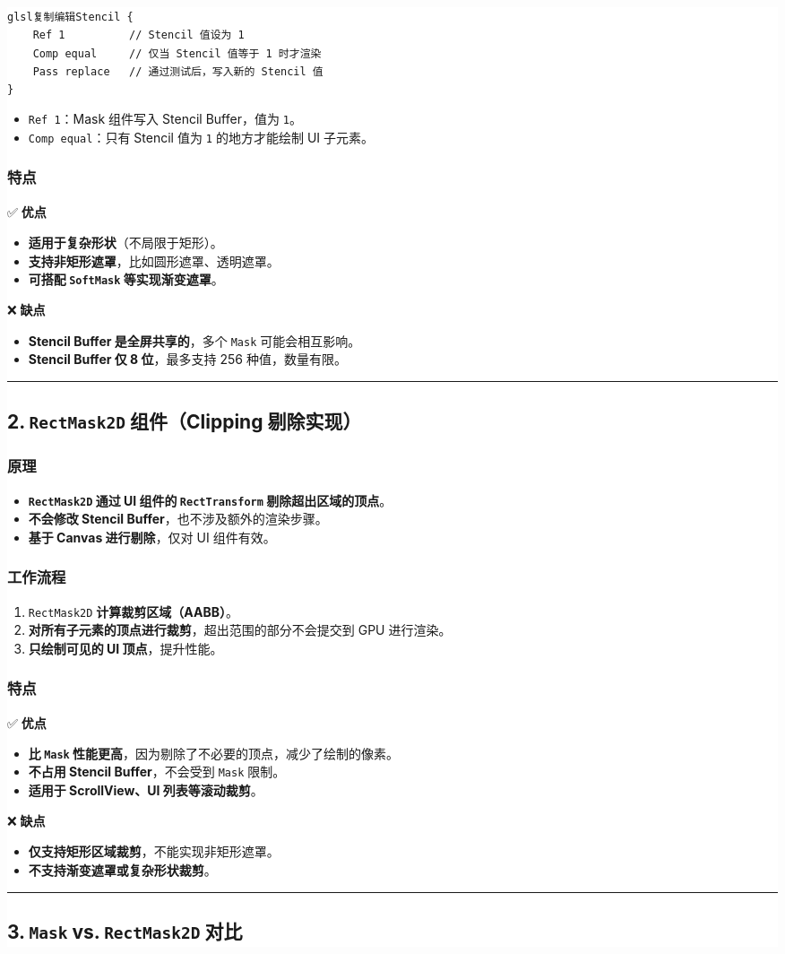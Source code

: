 ```
glsl复制编辑Stencil {
    Ref 1          // Stencil 值设为 1
    Comp equal     // 仅当 Stencil 值等于 1 时才渲染
    Pass replace   // 通过测试后，写入新的 Stencil 值
}
```

- `Ref 1`：Mask 组件写入 Stencil Buffer，值为 `1`。
- `Comp equal`：只有 Stencil 值为 `1` 的地方才能绘制 UI 子元素。

### **特点**

✅ **优点**

- **适用于复杂形状**（不局限于矩形）。
- **支持非矩形遮罩**，比如圆形遮罩、透明遮罩。
- **可搭配 `SoftMask` 等实现渐变遮罩**。

❌ **缺点**

- **Stencil Buffer 是全屏共享的**，多个 `Mask` 可能会相互影响。
- **Stencil Buffer 仅 8 位**，最多支持 256 种值，数量有限。

------

## **2. `RectMask2D` 组件（Clipping 剔除实现）**

### **原理**

- **`RectMask2D` 通过 UI 组件的 `RectTransform` 剔除超出区域的顶点**。
- **不会修改 Stencil Buffer**，也不涉及额外的渲染步骤。
- **基于 Canvas 进行剔除**，仅对 UI 组件有效。

### **工作流程**

1. `RectMask2D` **计算裁剪区域（AABB）**。
2. **对所有子元素的顶点进行裁剪**，超出范围的部分不会提交到 GPU 进行渲染。
3. **只绘制可见的 UI 顶点**，提升性能。

### **特点**

✅ **优点**

- **比 `Mask` 性能更高**，因为剔除了不必要的顶点，减少了绘制的像素。
- **不占用 Stencil Buffer**，不会受到 `Mask` 限制。
- **适用于 ScrollView、UI 列表等滚动裁剪**。

❌ **缺点**

- **仅支持矩形区域裁剪**，不能实现非矩形遮罩。
- **不支持渐变遮罩或复杂形状裁剪**。

------

## **3. `Mask` vs. `RectMask2D` 对比**

